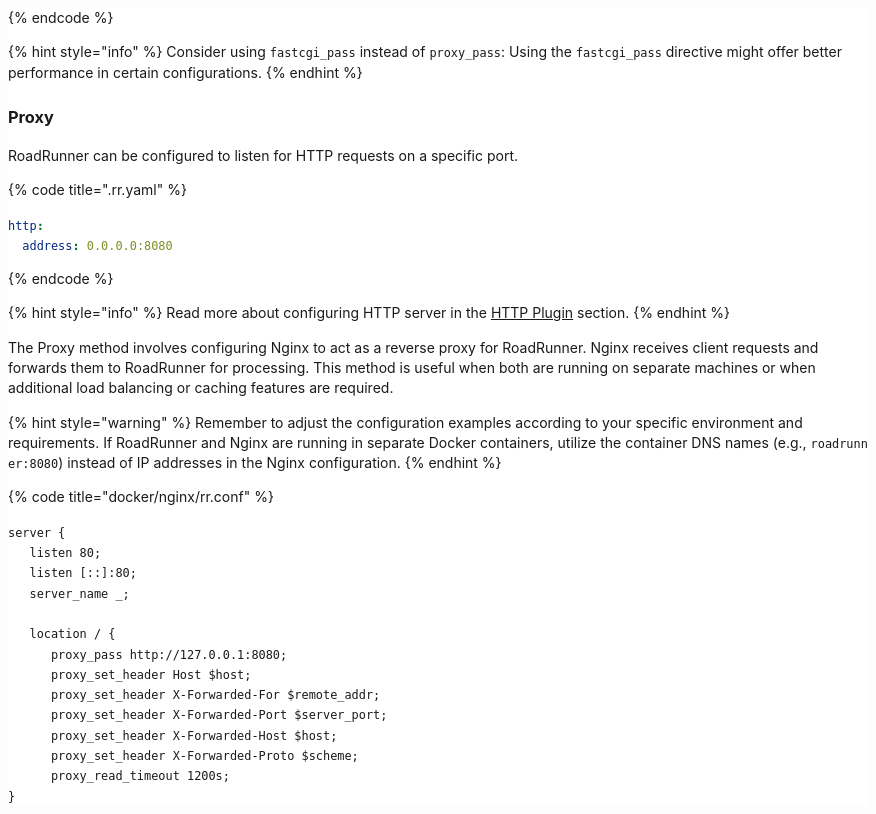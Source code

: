 {% endcode %}

{% hint style="info" %}
Consider using `fastcgi_pass` instead of `proxy_pass`: Using the `fastcgi_pass` directive might offer better
performance in certain configurations.
{% endhint %}

### Proxy

RoadRunner can be configured to listen for HTTP requests on a specific port.

{% code title=".rr.yaml" %}

```yaml
http:
  address: 0.0.0.0:8080
```

{% endcode %}

{% hint style="info" %}
Read more about configuring HTTP server in the [HTTP Plugin](../http/http.md) section.
{% endhint %}

The Proxy method involves configuring Nginx to act as a reverse proxy for RoadRunner. Nginx receives client requests and
forwards them to RoadRunner for processing. This method is useful when both are running on separate machines or when
additional load balancing or caching features are required.

{% hint style="warning" %}
Remember to adjust the configuration examples according to your specific environment and requirements. If RoadRunner
and Nginx are running in separate Docker containers, utilize the container DNS names (e.g., `roadrunner:8080`) instead
of IP addresses in the Nginx configuration.
{% endhint %}

{% code title="docker/nginx/rr.conf" %}

```nginx
server {
   listen 80;
   listen [::]:80;
   server_name _;
   
   location / {
      proxy_pass http://127.0.0.1:8080;
      proxy_set_header Host $host;
      proxy_set_header X-Forwarded-For $remote_addr;
      proxy_set_header X-Forwarded-Port $server_port;
      proxy_set_header X-Forwarded-Host $host;
      proxy_set_header X-Forwarded-Proto $scheme;
      proxy_read_timeout 1200s;
}
```
